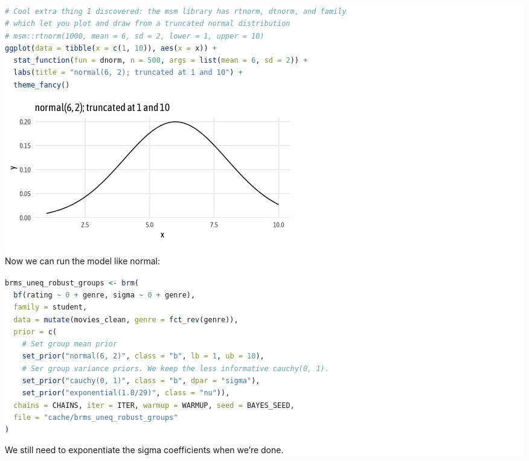 ``` r
# Cool extra thing I discovered: the msm library has rtnorm, dtnorm, and family
# which let you plot and draw from a truncated normal distribution
# msm::rtnorm(1000, mean = 6, sd = 2, lower = 1, upper = 10)
ggplot(data = tibble(x = c(1, 10)), aes(x = x)) +
  stat_function(fun = dnorm, n = 500, args = list(mean = 6, sd = 2)) +
  labs(title = "normal(6, 2); truncated at 1 and 10") +
  theme_fancy()
```

<img src="README_files/figure-gfm/dist-ratings-1.png" width="480" />

Now we can run the model like normal:

``` r
brms_uneq_robust_groups <- brm(
  bf(rating ~ 0 + genre, sigma ~ 0 + genre), 
  family = student,
  data = mutate(movies_clean, genre = fct_rev(genre)),
  prior = c(
    # Set group mean prior
    set_prior("normal(6, 2)", class = "b", lb = 1, ub = 10),
    # Ser group variance priors. We keep the less informative cauchy(0, 1).
    set_prior("cauchy(0, 1)", class = "b", dpar = "sigma"),
    set_prior("exponential(1.0/29)", class = "nu")),
  chains = CHAINS, iter = ITER, warmup = WARMUP, seed = BAYES_SEED,
  file = "cache/brms_uneq_robust_groups"
)
```

We still need to exponentiate the sigma coefficients when we’re done.
